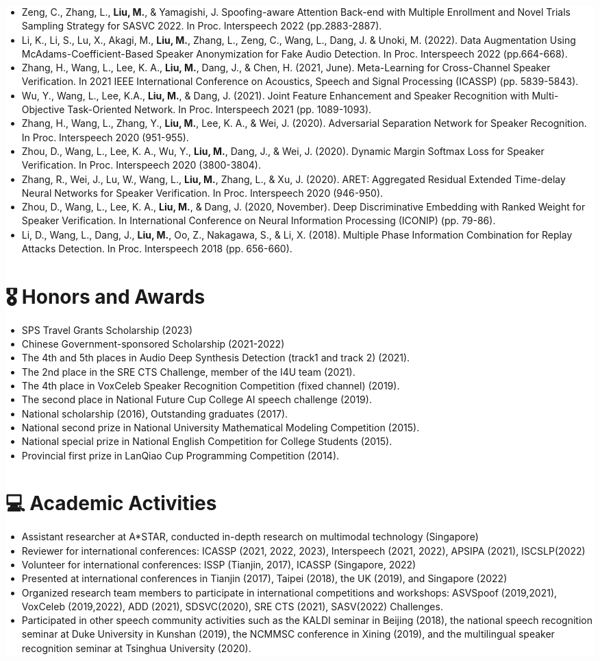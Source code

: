 - Zeng, C., Zhang, L., **Liu, M.**, & Yamagishi, J. Spoofing-aware Attention Back-end with Multiple Enrollment and Novel Trials Sampling Strategy for SASVC 2022. In Proc. Interspeech 2022 (pp.2883-2887).
- Li, K., Li, S., Lu, X., Akagi, M., **Liu, M.**, Zhang, L., Zeng, C., Wang, L., Dang, J. & Unoki, M. (2022). Data Augmentation Using McAdams-Coefficient-Based Speaker Anonymization for Fake Audio Detection. In Proc. Interspeech 2022 (pp.664-668). 
- Zhang, H., Wang, L., Lee, K. A., **Liu, M.**, Dang, J., & Chen, H. (2021, June). Meta-Learning for Cross-Channel Speaker Verification. In 2021 IEEE International Conference on Acoustics, Speech and Signal Processing (ICASSP) (pp. 5839-5843). 
- Wu, Y., Wang, L., Lee, K.A., **Liu, M.**, & Dang, J. (2021). Joint Feature Enhancement and Speaker Recognition with Multi-Objective Task-Oriented Network. In Proc. Interspeech 2021 (pp. 1089-1093).
- Zhang, H., Wang, L., Zhang, Y., **Liu, M.**, Lee, K. A., & Wei, J. (2020). Adversarial Separation Network for Speaker Recognition. In Proc. Interspeech 2020 (951-955). 
- Zhou, D., Wang, L., Lee, K. A., Wu, Y., **Liu, M.**, Dang, J., & Wei, J. (2020). Dynamic Margin Softmax Loss for Speaker Verification. In Proc. Interspeech 2020 (3800-3804).  
- Zhang, R., Wei, J., Lu, W., Wang, L., **Liu, M.**, Zhang, L., & Xu, J. (2020). ARET: Aggregated Residual Extended Time-delay Neural Networks for Speaker Verification. In Proc. Interspeech 2020 (946-950).  
- Zhou, D., Wang, L., Lee, K. A., **Liu, M.**, & Dang, J. (2020, November). Deep Discriminative Embedding with Ranked Weight for Speaker Verification. In International Conference on Neural Information Processing (ICONIP) (pp. 79-86).   
- Li, D., Wang, L., Dang, J., **Liu, M.**, Oo, Z., Nakagawa, S., & Li, X. (2018). Multiple Phase Information Combination for Replay Attacks Detection. In Proc. Interspeech 2018 (pp. 656-660).

# 🎖 Honors and Awards
- SPS Travel Grants Scholarship (2023)
- Chinese Government-sponsored Scholarship (2021-2022)
- The 4th and 5th places in Audio Deep Synthesis Detection (track1 and track 2) (2021).
- The 2nd place in the SRE CTS Challenge, member of the I4U team (2021).
- The 4th place in VoxCeleb Speaker Recognition Competition (fixed channel) (2019).
- The second place in National Future Cup College AI speech challenge (2019).
- National scholarship (2016), Outstanding graduates (2017).
- National second prize in National University Mathematical Modeling Competition (2015).
- National special prize in National English Competition for College Students (2015).
- Provincial first prize in LanQiao Cup Programming Competition (2014).

# 💻 Academic Activities
- Assistant researcher at A*STAR, conducted in-depth research on multimodal technology (Singapore)
- Reviewer for international conferences: ICASSP (2021, 2022, 2023), Interspeech (2021, 2022), APSIPA (2021), ISCSLP(2022)
- Volunteer for international conferences: ISSP (Tianjin, 2017), ICASSP (Singapore, 2022)
- Presented at international conferences in Tianjin (2017), Taipei (2018), the UK (2019), and Singapore (2022)
- Organized research team members to participate in international competitions and workshops: ASVSpoof (2019,2021), VoxCeleb (2019,2022), ADD (2021), SDSVC(2020), SRE CTS (2021), SASV(2022) Challenges.
- Participated in other speech community activities such as the KALDI seminar in Beijing (2018), the national speech recognition seminar at Duke University in Kunshan (2019), the NCMMSC conference in Xining (2019), and the multilingual speaker recognition seminar at Tsinghua University (2020).
